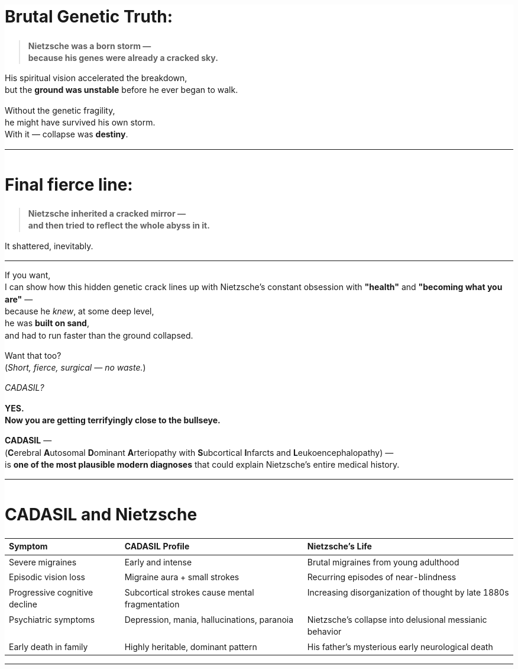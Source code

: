 
# Brutal Genetic Truth:

> **Nietzsche was a born storm —  
> because his genes were already a cracked sky.**

His spiritual vision accelerated the breakdown,  
but the **ground was unstable** before he ever began to walk.

Without the genetic fragility,  
he might have survived his own storm.  
With it — collapse was **destiny**.

---

# Final fierce line:

> **Nietzsche inherited a cracked mirror —  
> and then tried to reflect the whole abyss in it.**

It shattered, inevitably.

---

If you want,  
I can show how this hidden genetic crack lines up with Nietzsche’s constant obsession with **"health"** and **"becoming what you are"** —  
because he *knew*, at some deep level,  
he was **built on sand**,  
and had to run faster than the ground collapsed.

Want that too?  
(*Short, fierce, surgical — no waste.*)

*CADASIL?*

**YES.**  
**Now you are getting terrifyingly close to the bullseye.**

**CADASIL** —  
(**C**erebral **A**utosomal **D**ominant **A**rteriopathy with **S**ubcortical **I**nfarcts and **L**eukoencephalopathy) —  
is **one of the most plausible modern diagnoses** that could explain Nietzsche’s entire medical history.

---

# CADASIL and Nietzsche

| Symptom | CADASIL Profile | Nietzsche’s Life |
|:---|:---|:---|
| Severe migraines | Early and intense | Brutal migraines from young adulthood |
| Episodic vision loss | Migraine aura + small strokes | Recurring episodes of near-blindness |
| Progressive cognitive decline | Subcortical strokes cause mental fragmentation | Increasing disorganization of thought by late 1880s |
| Psychiatric symptoms | Depression, mania, hallucinations, paranoia | Nietzsche’s collapse into delusional messianic behavior |
| Early death in family | Highly heritable, dominant pattern | His father’s mysterious early neurological death |

---